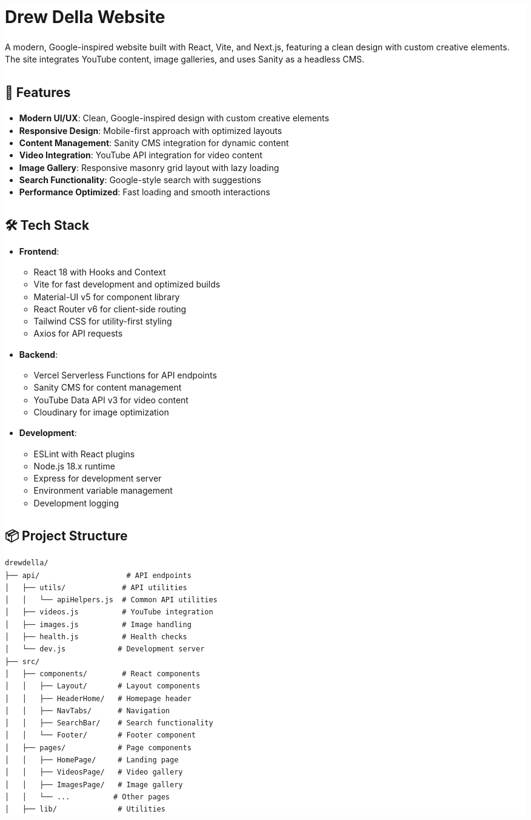 # Drew Della Website

A modern, Google-inspired website built with React, Vite, and Next.js, featuring a clean design with custom creative elements. The site integrates YouTube content, image galleries, and uses Sanity as a headless CMS.

## 🚀 Features

- **Modern UI/UX**: Clean, Google-inspired design with custom creative elements
- **Responsive Design**: Mobile-first approach with optimized layouts
- **Content Management**: Sanity CMS integration for dynamic content
- **Video Integration**: YouTube API integration for video content
- **Image Gallery**: Responsive masonry grid layout with lazy loading
- **Search Functionality**: Google-style search with suggestions
- **Performance Optimized**: Fast loading and smooth interactions

## 🛠 Tech Stack

- **Frontend**:
  - React 18 with Hooks and Context
  - Vite for fast development and optimized builds
  - Material-UI v5 for component library
  - React Router v6 for client-side routing
  - Tailwind CSS for utility-first styling
  - Axios for API requests

- **Backend**:
  - Vercel Serverless Functions for API endpoints
  - Sanity CMS for content management
  - YouTube Data API v3 for video content
  - Cloudinary for image optimization

- **Development**:
  - ESLint with React plugins
  - Node.js 18.x runtime
  - Express for development server
  - Environment variable management
  - Development logging

## 📦 Project Structure

```
drewdella/
├── api/                    # API endpoints
│   ├── utils/             # API utilities
│   │   └── apiHelpers.js  # Common API utilities
│   ├── videos.js          # YouTube integration
│   ├── images.js          # Image handling
│   ├── health.js          # Health checks
│   └── dev.js            # Development server
├── src/
│   ├── components/        # React components
│   │   ├── Layout/       # Layout components
│   │   ├── HeaderHome/   # Homepage header
│   │   ├── NavTabs/      # Navigation
│   │   ├── SearchBar/    # Search functionality
│   │   └── Footer/       # Footer component
│   ├── pages/            # Page components
│   │   ├── HomePage/     # Landing page
│   │   ├── VideosPage/   # Video gallery
│   │   ├── ImagesPage/   # Image gallery
│   │   └── ...          # Other pages
│   ├── lib/              # Utilities
```